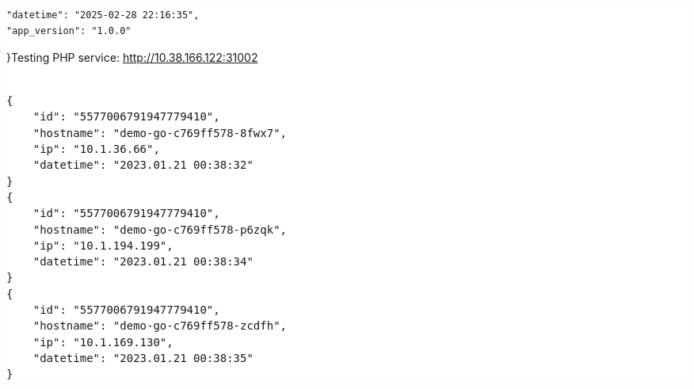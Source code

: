     "datetime": "2025-02-28 22:16:35",
    "app_version": "1.0.0"
}Testing PHP service:
http://10.38.166.122:31002
<pre>

{
    &quot;id&quot;: &quot;5577006791947779410&quot;,
    &quot;hostname&quot;: &quot;demo-go-c769ff578-8fwx7&quot;,
    &quot;ip&quot;: &quot;10.1.36.66&quot;,
    &quot;datetime&quot;: &quot;2023.01.21 00:38:32&quot;
}
{
    &quot;id&quot;: &quot;5577006791947779410&quot;,
    &quot;hostname&quot;: &quot;demo-go-c769ff578-p6zqk&quot;,
    &quot;ip&quot;: &quot;10.1.194.199&quot;,
    &quot;datetime&quot;: &quot;2023.01.21 00:38:34&quot;
}
{
    &quot;id&quot;: &quot;5577006791947779410&quot;,
    &quot;hostname&quot;: &quot;demo-go-c769ff578-zcdfh&quot;,
    &quot;ip&quot;: &quot;10.1.169.130&quot;,
    &quot;datetime&quot;: &quot;2023.01.21 00:38:35&quot;
}
</pre>
